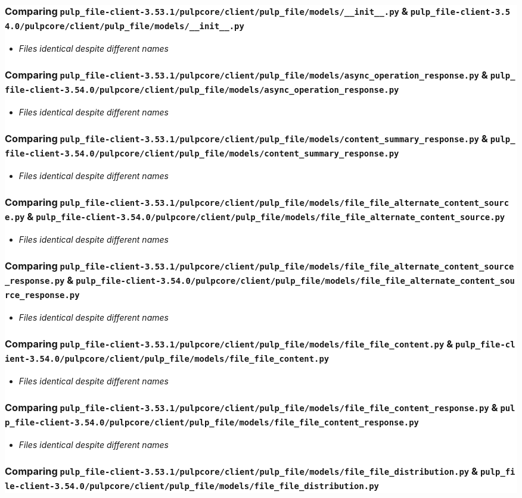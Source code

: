 ### Comparing `pulp_file-client-3.53.1/pulpcore/client/pulp_file/models/__init__.py` & `pulp_file-client-3.54.0/pulpcore/client/pulp_file/models/__init__.py`

 * *Files identical despite different names*

### Comparing `pulp_file-client-3.53.1/pulpcore/client/pulp_file/models/async_operation_response.py` & `pulp_file-client-3.54.0/pulpcore/client/pulp_file/models/async_operation_response.py`

 * *Files identical despite different names*

### Comparing `pulp_file-client-3.53.1/pulpcore/client/pulp_file/models/content_summary_response.py` & `pulp_file-client-3.54.0/pulpcore/client/pulp_file/models/content_summary_response.py`

 * *Files identical despite different names*

### Comparing `pulp_file-client-3.53.1/pulpcore/client/pulp_file/models/file_file_alternate_content_source.py` & `pulp_file-client-3.54.0/pulpcore/client/pulp_file/models/file_file_alternate_content_source.py`

 * *Files identical despite different names*

### Comparing `pulp_file-client-3.53.1/pulpcore/client/pulp_file/models/file_file_alternate_content_source_response.py` & `pulp_file-client-3.54.0/pulpcore/client/pulp_file/models/file_file_alternate_content_source_response.py`

 * *Files identical despite different names*

### Comparing `pulp_file-client-3.53.1/pulpcore/client/pulp_file/models/file_file_content.py` & `pulp_file-client-3.54.0/pulpcore/client/pulp_file/models/file_file_content.py`

 * *Files identical despite different names*

### Comparing `pulp_file-client-3.53.1/pulpcore/client/pulp_file/models/file_file_content_response.py` & `pulp_file-client-3.54.0/pulpcore/client/pulp_file/models/file_file_content_response.py`

 * *Files identical despite different names*

### Comparing `pulp_file-client-3.53.1/pulpcore/client/pulp_file/models/file_file_distribution.py` & `pulp_file-client-3.54.0/pulpcore/client/pulp_file/models/file_file_distribution.py`
